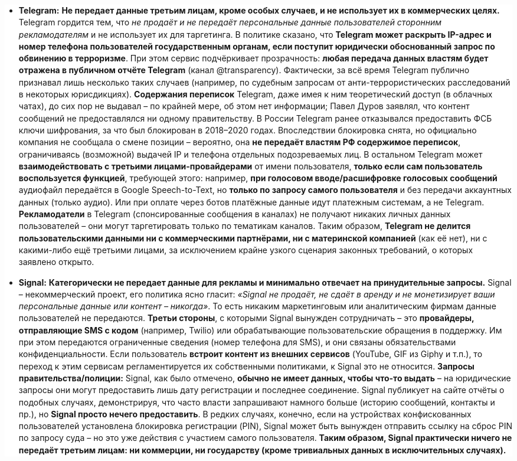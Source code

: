 * **Telegram:** **Не передает данные третьим лицам, кроме особых случаев, и не использует их в коммерческих целях.** Telegram гордится тем, что *не продаёт и не передаёт персональные данные пользователей сторонним рекламодателям* и не использует их для таргетинга. В политике сказано, что **Telegram может раскрыть IP-адрес и номер телефона пользователей государственным органам, если поступит юридически обоснованный запрос по обвинению в терроризме**. При этом сервис подчёркивает прозрачность: **любая передача данных властям будет отражена в публичном отчёте Telegram** (канал @transparency). Фактически, за всё время Telegram публично признавал лишь несколько таких случаев (например, по судебным запросам от анти-террористических расследований в некоторых юрисдикциях). **Содержания переписок** Telegram, даже имея к ним теоретический доступ (в облачных чатах), до сих пор не выдавал – по крайней мере, об этом нет информации; Павел Дуров заявлял, что контент сообщений не предоставлялся ни одному правительству. В России Telegram ранее отказывался предоставить ФСБ ключи шифрования, за что был блокирован в 2018–2020 годах. Впоследствии блокировка снята, но официально компания не сообщала о смене позиции – вероятно, она **не передаёт властям РФ содержимое переписок**, ограничиваясь (возможной) выдачей IP и телефона отдельных подозреваемых лиц. В остальном Telegram может **взаимодействовать с третьими лицами-провайдерами** от имени пользователя, **только если сам пользователь воспользуется функцией**, требующей этого: например, **при голосовом вводе/расшифровке голосовых сообщений** аудиофайл передаётся в Google Speech-to-Text, но **только по запросу самого пользователя** и без передачи аккаунтных данных (только аудио). Или при оплате через ботов платёжные данные идут платежным системам, а не Telegram. **Рекламодатели** в Telegram (спонсированные сообщения в каналах) не получают никаких личных данных пользователей – они могут таргетировать только по тематикам каналов. Таким образом, **Telegram не делится пользовательскими данными ни с коммерческими партнёрами, ни с материнской компанией** (как её нет), ни с какими-либо ещё третьими лицами, за исключением крайне узкого сценария законных требований, о которых заявлено открыто.

* **Signal:** **Категорически не передает данные для рекламы и минимально отвечает на принудительные запросы.** Signal – некоммерческий проект, его политика ясно гласит: *«Signal не продаёт, не сдаёт в аренду и не монетизирует ваши персональные данные или контент – никогда»*. То есть никаким маркетинговым или аналитическим фирмам данные пользователей не передаются. **Третьи стороны**, с которыми Signal вынужден сотрудничать – это **провайдеры, отправляющие SMS с кодом** (например, Twilio) или обрабатывающие пользовательские обращения в поддержку. Им при этом передаются ограниченные сведения (номер телефона для SMS), и они связаны обязательствами конфиденциальности. Если пользователь **встроит контент из внешних сервисов** (YouTube, GIF из Giphy и т.п.), то переход к этим сервисам регламентируется их собственными политиками, к Signal это не относится. **Запросы правительства/полиции:** Signal, как было отмечено, **обычно не имеет данных, чтобы что-то выдать** – на юридические запросы они могут предоставить лишь дату регистрации и последнее соединение. Signal публикует на сайте отчёты о подобных случаях, демонстрируя, что часто власти запрашивают намного больше (историю сообщений, контакты и пр.), но **Signal просто нечего предоставить**. В редких случаях, конечно, если на устройствах конфискованных пользователей установлена блокировка регистрации (PIN), Signal может быть вынужден отправить ссылку на сброс PIN по запросу суда – но это уже действия с участием самого пользователя. **Таким образом, Signal практически ничего не передаёт третьим лицам: ни коммерции, ни государству (кроме тривиальных данных в исключительных случаях).**
